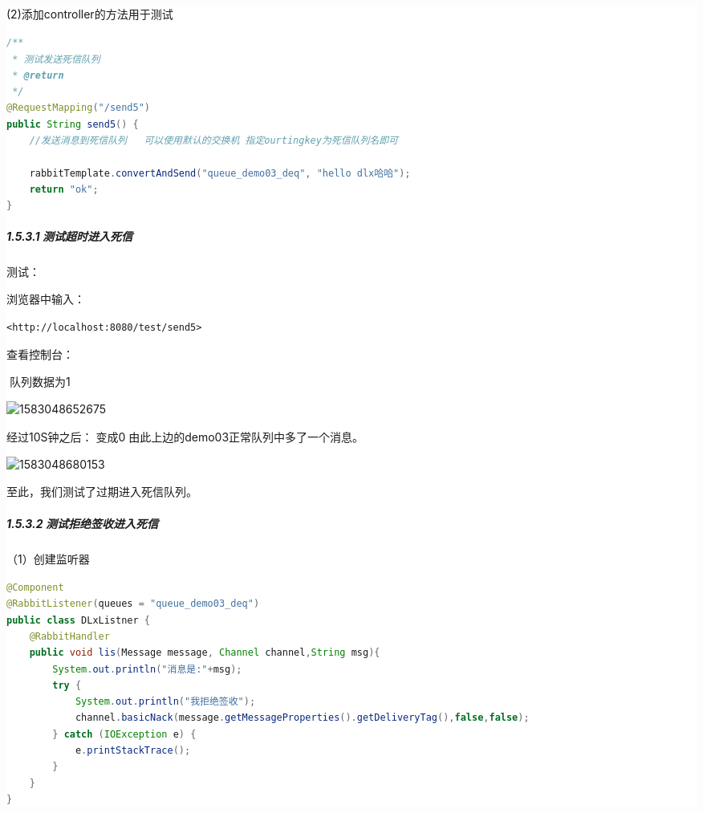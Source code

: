 (2)添加controller的方法用于测试

```java
/**
 * 测试发送死信队列
 * @return
 */
@RequestMapping("/send5")
public String send5() {
    //发送消息到死信队列   可以使用默认的交换机 指定ourtingkey为死信队列名即可

    rabbitTemplate.convertAndSend("queue_demo03_deq", "hello dlx哈哈");
    return "ok";
}
```



##### 1.5.3.1 测试超时进入死信

测试：

浏览器中输入：

`<http://localhost:8080/test/send5>`



查看控制台：

​	队列数据为1

![1583048652675](https://jwangtec.oss-cn-chengdu.aliyuncs.com/jwangcloud/rabbitMQ/r2/images/1583048652675.png)



经过10S钟之后： 变成0 由此上边的demo03正常队列中多了一个消息。

![1583048680153](https://jwangtec.oss-cn-chengdu.aliyuncs.com/jwangcloud/rabbitMQ/r2/images/1583048680153.png)



至此，我们测试了过期进入死信队列。



##### 1.5.3.2 测试拒绝签收进入死信

（1）创建监听器

```java
@Component
@RabbitListener(queues = "queue_demo03_deq")
public class DLxListner {
    @RabbitHandler
    public void lis(Message message, Channel channel,String msg){
        System.out.println("消息是:"+msg);
        try {
            System.out.println("我拒绝签收");
            channel.basicNack(message.getMessageProperties().getDeliveryTag(),false,false);
        } catch (IOException e) {
            e.printStackTrace();
        }
    }
}
```
